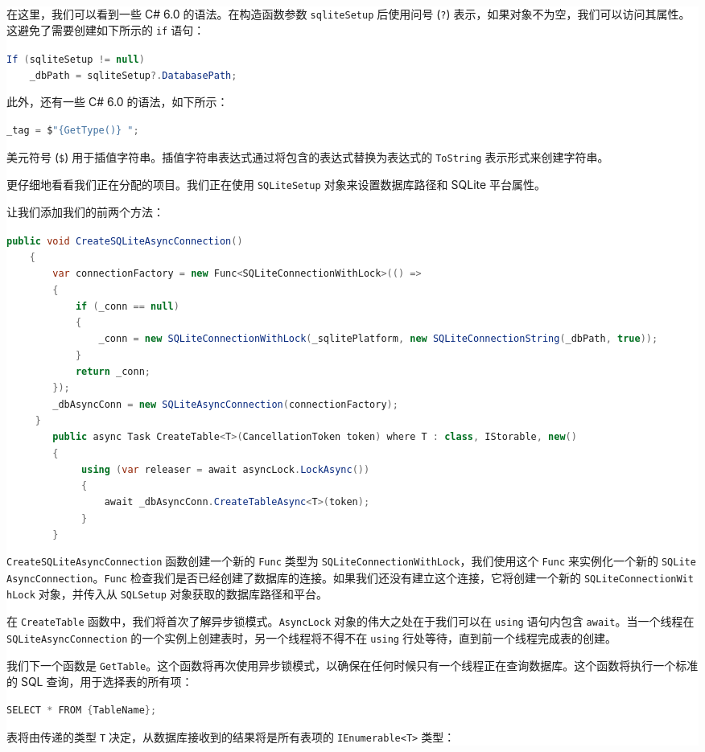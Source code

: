 在这里，我们可以看到一些 C# 6.0 的语法。在构造函数参数 `sqliteSetup` 后使用问号 (`?`) 表示，如果对象不为空，我们可以访问其属性。这避免了需要创建如下所示的 `if` 语句：

```cs
If (sqliteSetup != null)
    _dbPath = sqliteSetup?.DatabasePath;
```

此外，还有一些 C# 6.0 的语法，如下所示：

```cs
_tag = $"{GetType()} ";
```

美元符号 (`$`) 用于插值字符串。插值字符串表达式通过将包含的表达式替换为表达式的 `ToString` 表示形式来创建字符串。

更仔细地看看我们正在分配的项目。我们正在使用 `SQLiteSetup` 对象来设置数据库路径和 SQLite 平台属性。

让我们添加我们的前两个方法：

```cs
public void CreateSQLiteAsyncConnection() 
    { 
        var connectionFactory = new Func<SQLiteConnectionWithLock>(() =>
        {
            if (_conn == null)
            {
                _conn = new SQLiteConnectionWithLock(_sqlitePlatform, new SQLiteConnectionString(_dbPath, true));
            }
            return _conn;
        });
        _dbAsyncConn = new SQLiteAsyncConnection(connectionFactory);
     }
        public async Task CreateTable<T>(CancellationToken token) where T : class, IStorable, new()
        {
             using (var releaser = await asyncLock.LockAsync())
             {
                 await _dbAsyncConn.CreateTableAsync<T>(token);
             }
        }
```

`CreateSQLiteAsyncConnection` 函数创建一个新的 `Func` 类型为 `SQLiteConnectionWithLock`，我们使用这个 `Func` 来实例化一个新的 `SQLiteAsyncConnection`。`Func` 检查我们是否已经创建了数据库的连接。如果我们还没有建立这个连接，它将创建一个新的 `SQLiteConnectionWithLock` 对象，并传入从 `SQLSetup` 对象获取的数据库路径和平台。

在 `CreateTable` 函数中，我们将首次了解异步锁模式。`AsyncLock` 对象的伟大之处在于我们可以在 `using` 语句内包含 `await`。当一个线程在 `SQLiteAsyncConnection` 的一个实例上创建表时，另一个线程将不得不在 `using` 行处等待，直到前一个线程完成表的创建。

我们下一个函数是 `GetTable`。这个函数将再次使用异步锁模式，以确保在任何时候只有一个线程正在查询数据库。这个函数将执行一个标准的 SQL 查询，用于选择表的所有项：

```cs
SELECT * FROM {TableName};

```

表将由传递的类型 `T` 决定，从数据库接收到的结果将是所有表项的 `IEnumerable<T>` 类型：
